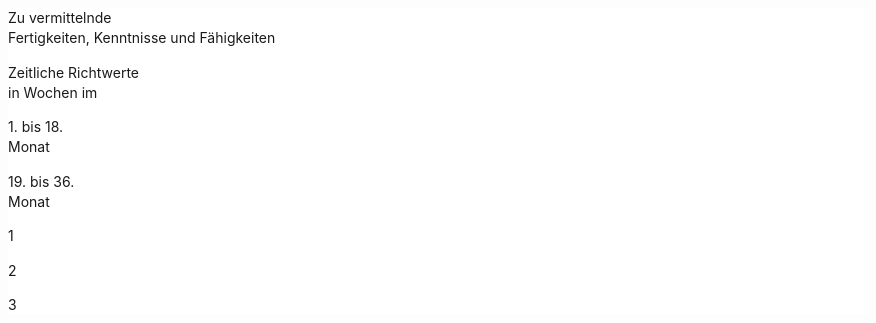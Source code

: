 </th>

<th style="border-right: 0.5pt solid ; border-bottom: 0.5pt solid ;  font-weight:normal;" rowspan="2" align="center" valign="middle" charoff="50">

Zu vermittelnde  
Fertigkeiten, Kenntnisse und Fähigkeiten

</th>

<th style="border-bottom: 0.5pt solid ;  font-weight:normal;" colspan="2" align="center" valign="middle" charoff="50">

Zeitliche Richtwerte  
in Wochen im

</th>

</tr>

<tr valign="middle">

<th style="border-right: 0.5pt solid ; border-bottom: 0.5pt solid ;  font-weight:normal;" align="center" valign="middle" charoff="50">

1\. bis 18.  
Monat

</th>

<th style="border-bottom: 0.5pt solid ;  font-weight:normal;" align="center" valign="middle" charoff="50">

19\. bis 36.  
Monat

</th>

</tr>

<tr>

<th style="border-right: 0.5pt solid ; border-bottom: 0.5pt solid ;  font-weight:normal;" align="center" valign="middle" charoff="50">

1

</th>

<th style="border-right: 0.5pt solid ; border-bottom: 0.5pt solid ;  font-weight:normal;" align="center" valign="middle" charoff="50">

2

</th>

<th style="border-right: 0.5pt solid ; border-bottom: 0.5pt solid ;  font-weight:normal;" align="center" valign="middle" charoff="50">

3

</th>
